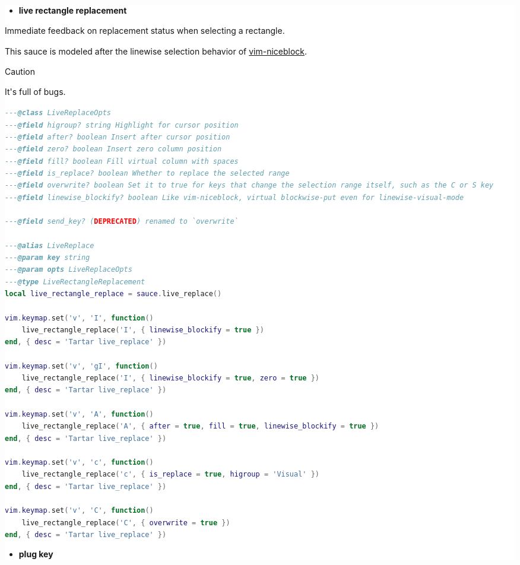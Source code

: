 - **live rectangle replacement**

Immediate feedback on replacement status when selecting a rectangle.

This sauce is modeled after the linewise selection behavior of [vim-niceblock](https://github.com/kana/vim-niceblock).

> [!CAUTION]
>
> It's full of bugs.

```lua
---@class LiveReplaceOpts
---@field higroup? string Highlight for cursor position
---@field after? boolean Insert after cursor position
---@field zero? boolean Insert zero column position
---@field fill? boolean Fill virtual column with spaces
---@field is_replace? boolean Whether to replace the selected range
---@field overwrite? boolean Set it to true for keys that change the selection range itself, such as the C or S key
---@field linewise_blockify? boolean Like vim-niceblock, virtual blockwise-put even for linewise-visual-mode

---@field send_key? (DEPRECATED) renamed to `overwrite`

---@alias LiveReplace
---@param key string
---@param opts LiveReplaceOpts
---@type LiveRectangleReplacement
local live_rectangle_replace = sauce.live_replace()

vim.keymap.set('v', 'I', function()
    live_rectangle_replace('I', { linewise_blockify = true })
end, { desc = 'Tartar live_replace' })

vim.keymap.set('v', 'gI', function()
    live_rectangle_replace('I', { linewise_blockify = true, zero = true })
end, { desc = 'Tartar live_replace' })

vim.keymap.set('v', 'A', function()
    live_rectangle_replace('A', { after = true, fill = true, linewise_blockify = true })
end, { desc = 'Tartar live_replace' })

vim.keymap.set('v', 'c', function()
    live_rectangle_replace('c', { is_replace = true, higroup = 'Visual' })
end, { desc = 'Tartar live_replace' })

vim.keymap.set('v', 'C', function()
    live_rectangle_replace('C', { overwrite = true })
end, { desc = 'Tartar live_replace' })
```

- **plug key**
